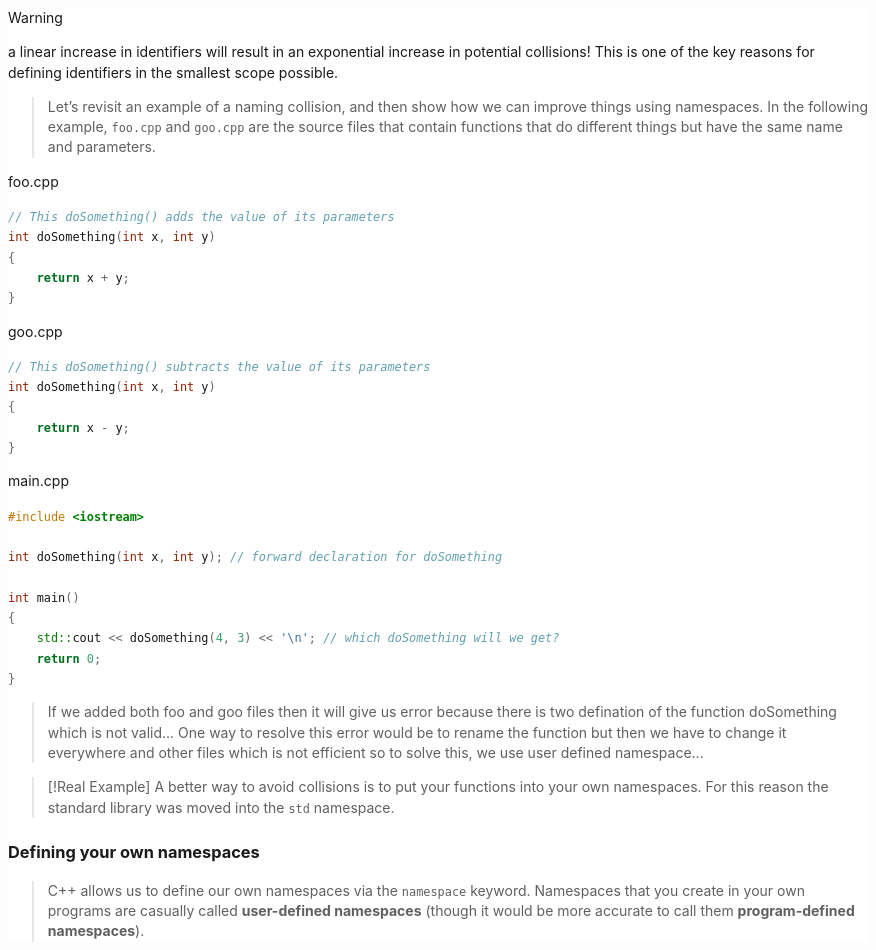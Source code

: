 
>[!warning]
>a linear increase in identifiers will result in an exponential increase in potential collisions! This is one of the key reasons for defining identifiers in the smallest scope possible.

>Let’s revisit an example of a naming collision, and then show how we can improve things using namespaces. In the following example, `foo.cpp` and `goo.cpp` are the source files that contain functions that do different things but have the same name and parameters.

foo.cpp

```cpp
// This doSomething() adds the value of its parameters
int doSomething(int x, int y)
{
    return x + y;
}
```

goo.cpp

```cpp
// This doSomething() subtracts the value of its parameters
int doSomething(int x, int y)
{
    return x - y;
}
```

main.cpp

```cpp
#include <iostream>

int doSomething(int x, int y); // forward declaration for doSomething

int main()
{
    std::cout << doSomething(4, 3) << '\n'; // which doSomething will we get?
    return 0;
}
```

> If we added both foo and goo files then it will give us error because there is two defination of the function doSomething which is not valid...
> One way to resolve this error would be to rename the function but then we have to change it everywhere and other files which is not efficient so to solve this, we use user defined namespace...

>[!Real Example]
>A better way to avoid collisions is to put your functions into your own namespaces. For this reason the standard library was moved into the `std` namespace.

### Defining your own namespaces

>C++ allows us to define our own namespaces via the `namespace` keyword. Namespaces that you create in your own programs are casually called **user-defined namespaces** (though it would be more accurate to call them **program-defined namespaces**).
